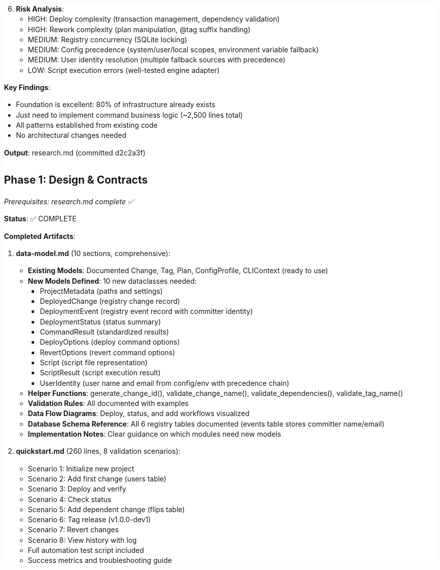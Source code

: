 6. **Risk Analysis**:
   - HIGH: Deploy complexity (transaction management, dependency validation)
   - HIGH: Rework complexity (plan manipulation, @tag suffix handling)
   - MEDIUM: Registry concurrency (SQLite locking)
   - MEDIUM: Config precedence (system/user/local scopes, environment variable fallback)
   - MEDIUM: User identity resolution (multiple fallback sources with precedence)
   - LOW: Script execution errors (well-tested engine adapter)

**Key Findings**:
- Foundation is excellent: 80% of infrastructure already exists
- Just need to implement command business logic (~2,500 lines total)
- All patterns established from existing code
- No architectural changes needed

**Output**: research.md (committed d2c2a3f)

## Phase 1: Design & Contracts
*Prerequisites: research.md complete ✅*

**Status**: ✅ COMPLETE

**Completed Artifacts**:

1. **data-model.md** (10 sections, comprehensive):
   - **Existing Models**: Documented Change, Tag, Plan, ConfigProfile, CLIContext (ready to use)
   - **New Models Defined**: 10 new dataclasses needed:
     - ProjectMetadata (paths and settings)
     - DeployedChange (registry change record)
     - DeploymentEvent (registry event record with committer identity)
     - DeploymentStatus (status summary)
     - CommandResult (standardized results)
     - DeployOptions (deploy command options)
     - RevertOptions (revert command options)
     - Script (script file representation)
     - ScriptResult (script execution result)
     - UserIdentity (user name and email from config/env with precedence chain)
   - **Helper Functions**: generate_change_id(), validate_change_name(), validate_dependencies(), validate_tag_name()
   - **Validation Rules**: All documented with examples
   - **Data Flow Diagrams**: Deploy, status, and add workflows visualized
   - **Database Schema Reference**: All 6 registry tables documented (events table stores committer name/email)
   - **Implementation Notes**: Clear guidance on which modules need new models

2. **quickstart.md** (260 lines, 8 validation scenarios):
   - Scenario 1: Initialize new project
   - Scenario 2: Add first change (users table)
   - Scenario 3: Deploy and verify
   - Scenario 4: Check status
   - Scenario 5: Add dependent change (flips table)
   - Scenario 6: Tag release (v1.0.0-dev1)
   - Scenario 7: Revert changes
   - Scenario 8: View history with log
   - Full automation test script included
   - Success metrics and troubleshooting guide
